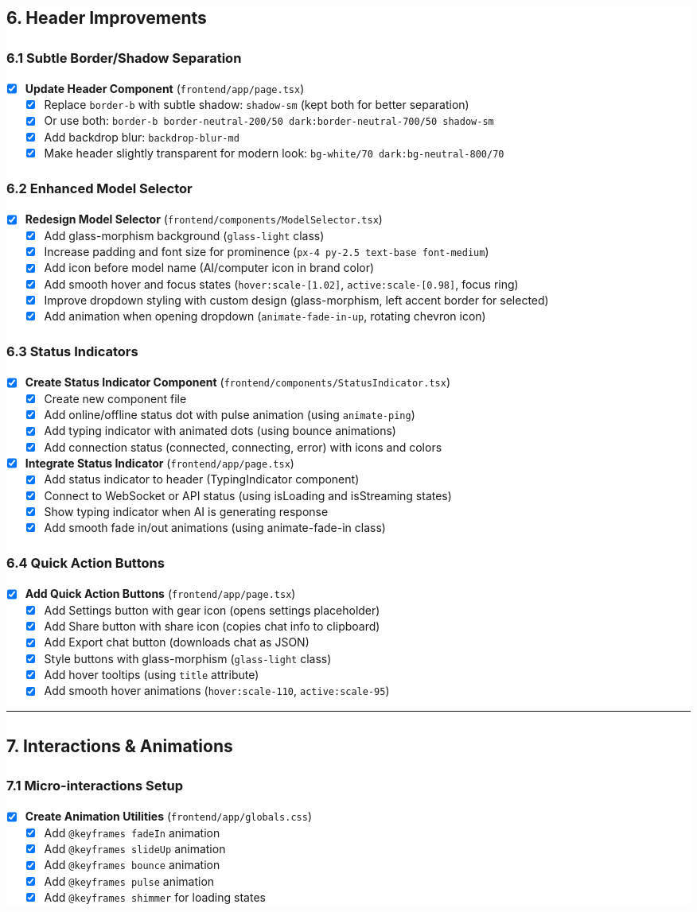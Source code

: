 ## 6. Header Improvements

### 6.1 Subtle Border/Shadow Separation
- [x] **Update Header Component** (`frontend/app/page.tsx`)
  - [x] Replace `border-b` with subtle shadow: `shadow-sm` (kept both for better separation)
  - [x] Or use both: `border-b border-neutral-200/50 dark:border-neutral-700/50 shadow-sm`
  - [x] Add backdrop blur: `backdrop-blur-md`
  - [x] Make header slightly transparent for modern look: `bg-white/70 dark:bg-neutral-800/70`

### 6.2 Enhanced Model Selector
- [x] **Redesign Model Selector** (`frontend/components/ModelSelector.tsx`)
  - [x] Add glass-morphism background (`glass-light` class)
  - [x] Increase padding and font size for prominence (`px-4 py-2.5 text-base font-medium`)
  - [x] Add icon before model name (AI/computer icon in brand color)
  - [x] Add smooth hover and focus states (`hover:scale-[1.02]`, `active:scale-[0.98]`, focus ring)
  - [x] Improve dropdown styling with custom design (glass-morphism, left accent border for selected)
  - [x] Add animation when opening dropdown (`animate-fade-in-up`, rotating chevron icon)

### 6.3 Status Indicators
- [x] **Create Status Indicator Component** (`frontend/components/StatusIndicator.tsx`)
  - [x] Create new component file
  - [x] Add online/offline status dot with pulse animation (using `animate-ping`)
  - [x] Add typing indicator with animated dots (using bounce animations)
  - [x] Add connection status (connected, connecting, error) with icons and colors

- [x] **Integrate Status Indicator** (`frontend/app/page.tsx`)
  - [x] Add status indicator to header (TypingIndicator component)
  - [x] Connect to WebSocket or API status (using isLoading and isStreaming states)
  - [x] Show typing indicator when AI is generating response
  - [x] Add smooth fade in/out animations (using animate-fade-in class)

### 6.4 Quick Action Buttons
- [x] **Add Quick Action Buttons** (`frontend/app/page.tsx`)
  - [x] Add Settings button with gear icon (opens settings placeholder)
  - [x] Add Share button with share icon (copies chat info to clipboard)
  - [x] Add Export chat button (downloads chat as JSON)
  - [x] Style buttons with glass-morphism (`glass-light` class)
  - [x] Add hover tooltips (using `title` attribute)
  - [x] Add smooth hover animations (`hover:scale-110`, `active:scale-95`)

---

## 7. Interactions & Animations

### 7.1 Micro-interactions Setup
- [x] **Create Animation Utilities** (`frontend/app/globals.css`)
  - [x] Add `@keyframes fadeIn` animation
  - [x] Add `@keyframes slideUp` animation
  - [x] Add `@keyframes bounce` animation
  - [x] Add `@keyframes pulse` animation
  - [x] Add `@keyframes shimmer` for loading states
